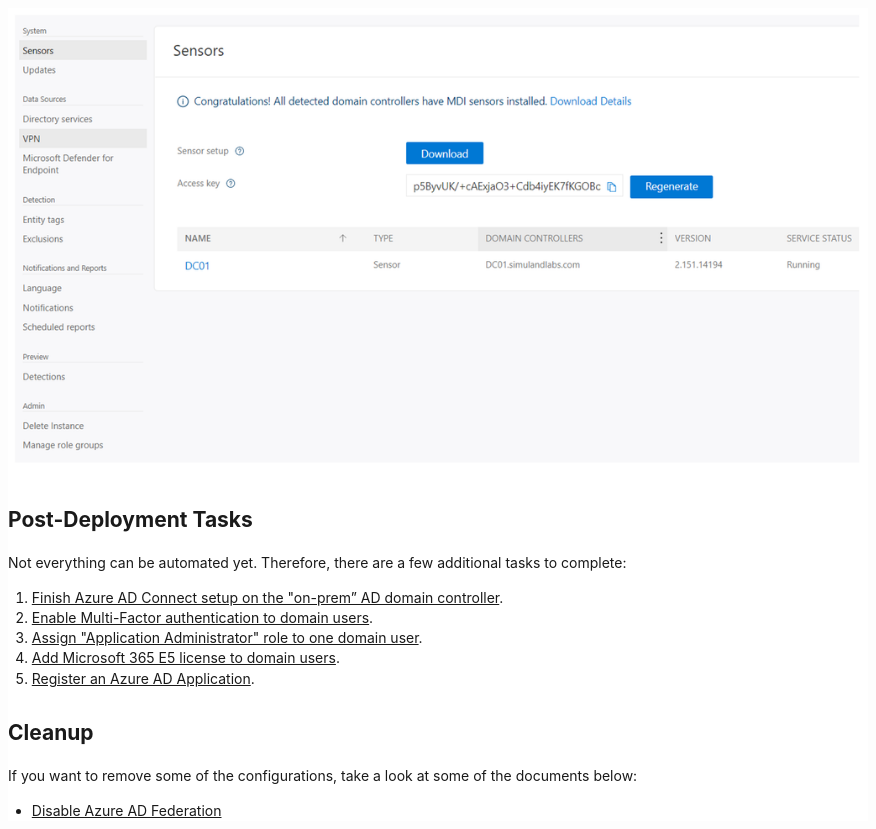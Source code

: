 ![](../../resources/images/deploy/aadHybridIdentityADFS/2021-05-19_15_m365_defender_identity.png)

## Post-Deployment Tasks
Not everything can be automated yet. Therefore, there are a few additional tasks to complete:

1.	[Finish Azure AD Connect setup on the "on-prem” AD domain controller](../_helper_docs/configureAADConnectADFS.md).
2.	[Enable Multi-Factor authentication to domain users](../_helper_docs/enableMultiFactorAuthentication.md).
3.	[Assign "Application Administrator" role to one domain user](../_helper_docs/assignAADRole.md).
4.	[Add Microsoft 365 E5 license to domain users](../_helper_docs/addM365LicenseToUser.md).
5.	[Register an Azure AD Application](../_helper_docs/registerAADAppAndSP.md).

## Cleanup
If you want to remove some of the configurations, take a look at some of the documents below:
* [Disable Azure AD Federation](../_helper_docs/disableAzureADFederation.md)